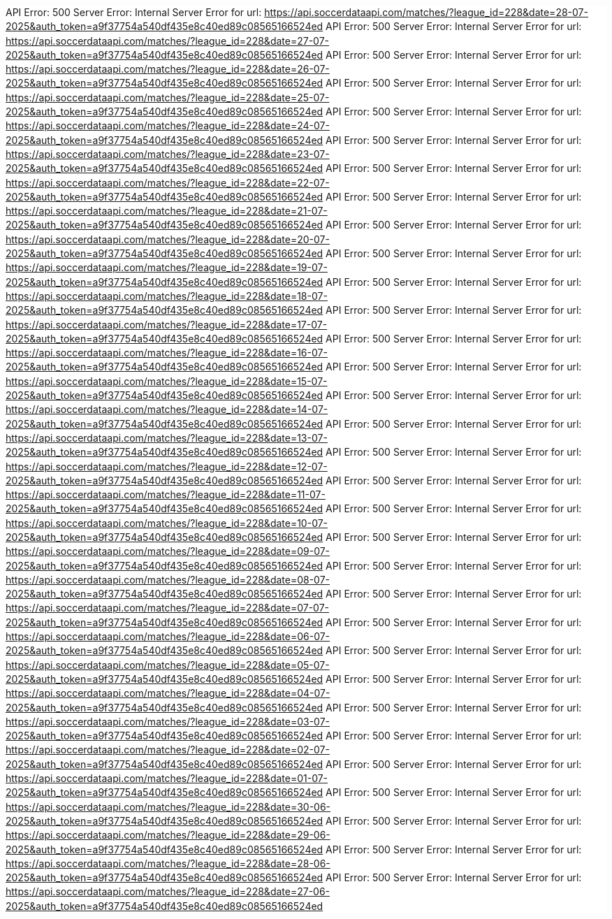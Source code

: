 API Error: 500 Server Error: Internal Server Error for url: https://api.soccerdataapi.com/matches/?league_id=228&date=28-07-2025&auth_token=a9f37754a540df435e8c40ed89c08565166524ed
API Error: 500 Server Error: Internal Server Error for url: https://api.soccerdataapi.com/matches/?league_id=228&date=27-07-2025&auth_token=a9f37754a540df435e8c40ed89c08565166524ed
API Error: 500 Server Error: Internal Server Error for url: https://api.soccerdataapi.com/matches/?league_id=228&date=26-07-2025&auth_token=a9f37754a540df435e8c40ed89c08565166524ed
API Error: 500 Server Error: Internal Server Error for url: https://api.soccerdataapi.com/matches/?league_id=228&date=25-07-2025&auth_token=a9f37754a540df435e8c40ed89c08565166524ed
API Error: 500 Server Error: Internal Server Error for url: https://api.soccerdataapi.com/matches/?league_id=228&date=24-07-2025&auth_token=a9f37754a540df435e8c40ed89c08565166524ed
API Error: 500 Server Error: Internal Server Error for url: https://api.soccerdataapi.com/matches/?league_id=228&date=23-07-2025&auth_token=a9f37754a540df435e8c40ed89c08565166524ed
API Error: 500 Server Error: Internal Server Error for url: https://api.soccerdataapi.com/matches/?league_id=228&date=22-07-2025&auth_token=a9f37754a540df435e8c40ed89c08565166524ed
API Error: 500 Server Error: Internal Server Error for url: https://api.soccerdataapi.com/matches/?league_id=228&date=21-07-2025&auth_token=a9f37754a540df435e8c40ed89c08565166524ed
API Error: 500 Server Error: Internal Server Error for url: https://api.soccerdataapi.com/matches/?league_id=228&date=20-07-2025&auth_token=a9f37754a540df435e8c40ed89c08565166524ed
API Error: 500 Server Error: Internal Server Error for url: https://api.soccerdataapi.com/matches/?league_id=228&date=19-07-2025&auth_token=a9f37754a540df435e8c40ed89c08565166524ed
API Error: 500 Server Error: Internal Server Error for url: https://api.soccerdataapi.com/matches/?league_id=228&date=18-07-2025&auth_token=a9f37754a540df435e8c40ed89c08565166524ed
API Error: 500 Server Error: Internal Server Error for url: https://api.soccerdataapi.com/matches/?league_id=228&date=17-07-2025&auth_token=a9f37754a540df435e8c40ed89c08565166524ed
API Error: 500 Server Error: Internal Server Error for url: https://api.soccerdataapi.com/matches/?league_id=228&date=16-07-2025&auth_token=a9f37754a540df435e8c40ed89c08565166524ed
API Error: 500 Server Error: Internal Server Error for url: https://api.soccerdataapi.com/matches/?league_id=228&date=15-07-2025&auth_token=a9f37754a540df435e8c40ed89c08565166524ed
API Error: 500 Server Error: Internal Server Error for url: https://api.soccerdataapi.com/matches/?league_id=228&date=14-07-2025&auth_token=a9f37754a540df435e8c40ed89c08565166524ed
API Error: 500 Server Error: Internal Server Error for url: https://api.soccerdataapi.com/matches/?league_id=228&date=13-07-2025&auth_token=a9f37754a540df435e8c40ed89c08565166524ed
API Error: 500 Server Error: Internal Server Error for url: https://api.soccerdataapi.com/matches/?league_id=228&date=12-07-2025&auth_token=a9f37754a540df435e8c40ed89c08565166524ed
API Error: 500 Server Error: Internal Server Error for url: https://api.soccerdataapi.com/matches/?league_id=228&date=11-07-2025&auth_token=a9f37754a540df435e8c40ed89c08565166524ed
API Error: 500 Server Error: Internal Server Error for url: https://api.soccerdataapi.com/matches/?league_id=228&date=10-07-2025&auth_token=a9f37754a540df435e8c40ed89c08565166524ed
API Error: 500 Server Error: Internal Server Error for url: https://api.soccerdataapi.com/matches/?league_id=228&date=09-07-2025&auth_token=a9f37754a540df435e8c40ed89c08565166524ed
API Error: 500 Server Error: Internal Server Error for url: https://api.soccerdataapi.com/matches/?league_id=228&date=08-07-2025&auth_token=a9f37754a540df435e8c40ed89c08565166524ed
API Error: 500 Server Error: Internal Server Error for url: https://api.soccerdataapi.com/matches/?league_id=228&date=07-07-2025&auth_token=a9f37754a540df435e8c40ed89c08565166524ed
API Error: 500 Server Error: Internal Server Error for url: https://api.soccerdataapi.com/matches/?league_id=228&date=06-07-2025&auth_token=a9f37754a540df435e8c40ed89c08565166524ed
API Error: 500 Server Error: Internal Server Error for url: https://api.soccerdataapi.com/matches/?league_id=228&date=05-07-2025&auth_token=a9f37754a540df435e8c40ed89c08565166524ed
API Error: 500 Server Error: Internal Server Error for url: https://api.soccerdataapi.com/matches/?league_id=228&date=04-07-2025&auth_token=a9f37754a540df435e8c40ed89c08565166524ed
API Error: 500 Server Error: Internal Server Error for url: https://api.soccerdataapi.com/matches/?league_id=228&date=03-07-2025&auth_token=a9f37754a540df435e8c40ed89c08565166524ed
API Error: 500 Server Error: Internal Server Error for url: https://api.soccerdataapi.com/matches/?league_id=228&date=02-07-2025&auth_token=a9f37754a540df435e8c40ed89c08565166524ed
API Error: 500 Server Error: Internal Server Error for url: https://api.soccerdataapi.com/matches/?league_id=228&date=01-07-2025&auth_token=a9f37754a540df435e8c40ed89c08565166524ed
API Error: 500 Server Error: Internal Server Error for url: https://api.soccerdataapi.com/matches/?league_id=228&date=30-06-2025&auth_token=a9f37754a540df435e8c40ed89c08565166524ed
API Error: 500 Server Error: Internal Server Error for url: https://api.soccerdataapi.com/matches/?league_id=228&date=29-06-2025&auth_token=a9f37754a540df435e8c40ed89c08565166524ed
API Error: 500 Server Error: Internal Server Error for url: https://api.soccerdataapi.com/matches/?league_id=228&date=28-06-2025&auth_token=a9f37754a540df435e8c40ed89c08565166524ed
API Error: 500 Server Error: Internal Server Error for url: https://api.soccerdataapi.com/matches/?league_id=228&date=27-06-2025&auth_token=a9f37754a540df435e8c40ed89c08565166524ed